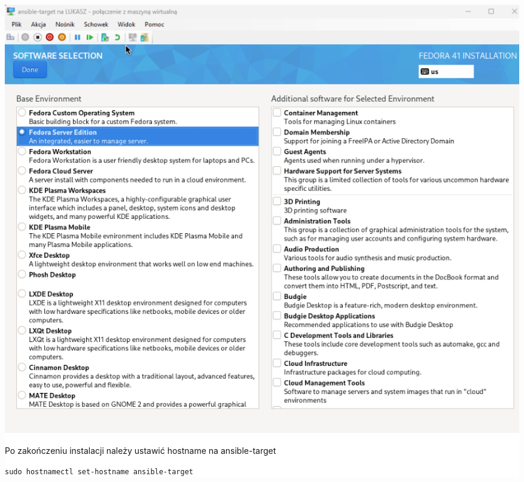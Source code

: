 ![](images/Pasted%20image%2020250527114120.png)

Po zakończeniu instalacji należy ustawić hostname na ansible-target

```
sudo hostnamectl set-hostname ansible-target
```
